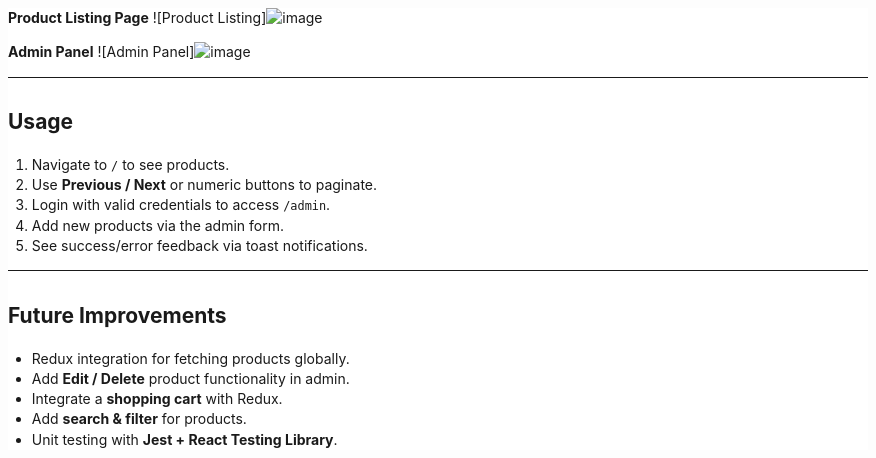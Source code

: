 **Product Listing Page**
![Product Listing]<img width="1580" height="918" alt="image" src="https://github.com/user-attachments/assets/a342839e-87e8-48ef-b8f2-fd24e75a4c66" />



**Admin Panel**
![Admin Panel]<img width="1068" height="914" alt="image" src="https://github.com/user-attachments/assets/e19ea9c7-6fa5-4254-bdfc-41fe77cceaa2" />


---

## Usage

1. Navigate to `/` to see products.
2. Use **Previous / Next** or numeric buttons to paginate.
3. Login with valid credentials to access `/admin`.
4. Add new products via the admin form.
5. See success/error feedback via toast notifications.

---

## Future Improvements

* Redux integration for fetching products globally.
* Add **Edit / Delete** product functionality in admin.
* Integrate a **shopping cart** with Redux.
* Add **search & filter** for products.
* Unit testing with **Jest + React Testing Library**.


